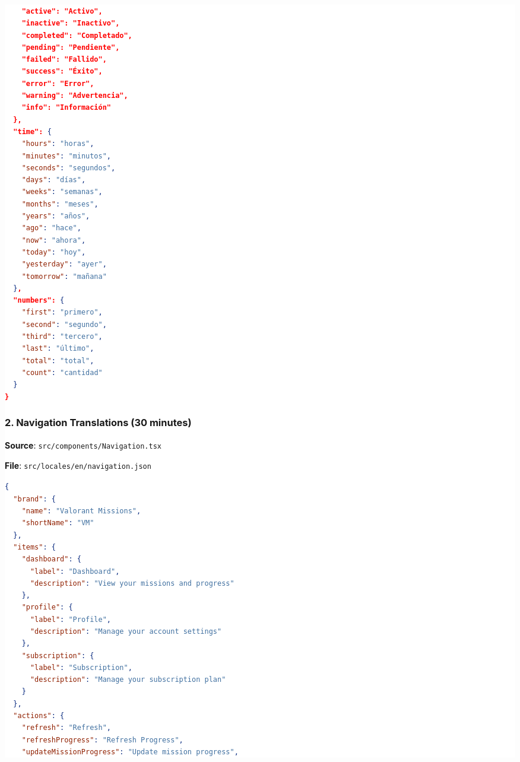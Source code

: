 ```json
    "active": "Activo",
    "inactive": "Inactivo",
    "completed": "Completado",
    "pending": "Pendiente",
    "failed": "Fallido",
    "success": "Éxito",
    "error": "Error",
    "warning": "Advertencia",
    "info": "Información"
  },
  "time": {
    "hours": "horas",
    "minutes": "minutos",
    "seconds": "segundos",
    "days": "días",
    "weeks": "semanas",
    "months": "meses",
    "years": "años",
    "ago": "hace",
    "now": "ahora",
    "today": "hoy",
    "yesterday": "ayer",
    "tomorrow": "mañana"
  },
  "numbers": {
    "first": "primero",
    "second": "segundo",
    "third": "tercero",
    "last": "último",
    "total": "total",
    "count": "cantidad"
  }
}
```

### 2. Navigation Translations (30 minutes)
**Source**: `src/components/Navigation.tsx`

**File**: `src/locales/en/navigation.json`
```json
{
  "brand": {
    "name": "Valorant Missions",
    "shortName": "VM"
  },
  "items": {
    "dashboard": {
      "label": "Dashboard",
      "description": "View your missions and progress"
    },
    "profile": {
      "label": "Profile",
      "description": "Manage your account settings"
    },
    "subscription": {
      "label": "Subscription",
      "description": "Manage your subscription plan"
    }
  },
  "actions": {
    "refresh": "Refresh",
    "refreshProgress": "Refresh Progress",
    "updateMissionProgress": "Update mission progress",
```